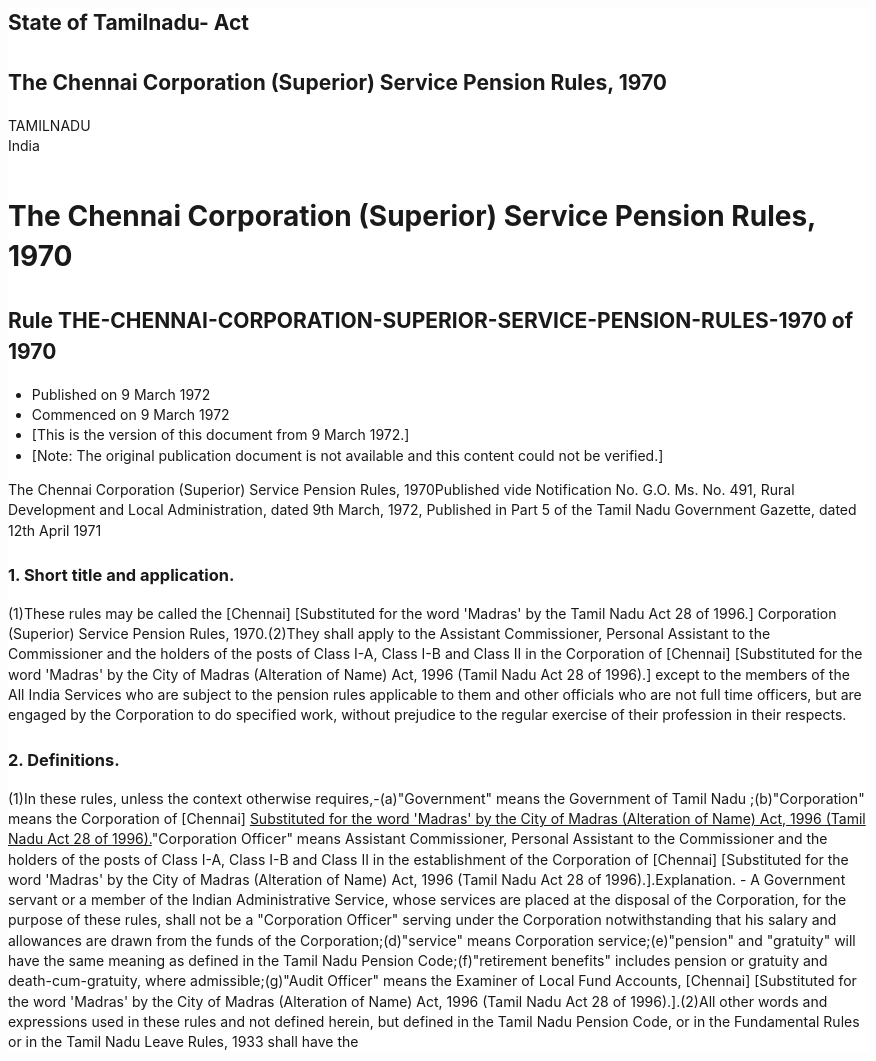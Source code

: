 ## State of Tamilnadu- Act

## The Chennai Corporation (Superior) Service Pension Rules, 1970

TAMILNADU  
India

# The Chennai Corporation (Superior) Service Pension Rules, 1970

## Rule THE-CHENNAI-CORPORATION-SUPERIOR-SERVICE-PENSION-RULES-1970 of 1970

  * Published on 9 March 1972 
  * Commenced on 9 March 1972 
  * [This is the version of this document from 9 March 1972.] 
  * [Note: The original publication document is not available and this content could not be verified.] 

The Chennai Corporation (Superior) Service Pension Rules, 1970Published vide
Notification No. G.O. Ms. No. 491, Rural Development and Local Administration,
dated 9th March, 1972, Published in Part 5 of the Tamil Nadu Government
Gazette, dated 12th April 1971

### 1. Short title and application.

(1)These rules may be called the [Chennai] [Substituted for the word 'Madras'
by the Tamil Nadu Act 28 of 1996.] Corporation (Superior) Service Pension
Rules, 1970.(2)They shall apply to the Assistant Commissioner, Personal
Assistant to the Commissioner and the holders of the posts of Class I-A, Class
I-B and Class II in the Corporation of [Chennai] [Substituted for the word
'Madras' by the City of Madras (Alteration of Name) Act, 1996 (Tamil Nadu Act
28 of 1996).] except to the members of the All India Services who are subject
to the pension rules applicable to them and other officials who are not full
time officers, but are engaged by the Corporation to do specified work,
without prejudice to the regular exercise of their profession in their
respects.

### 2. Definitions.

(1)In these rules, unless the context otherwise requires,-(a)"Government"
means the Government of Tamil Nadu ;(b)"Corporation" means the Corporation of
[Chennai] [Substituted for the word 'Madras' by the City of Madras (Alteration
of Name) Act, 1996 (Tamil Nadu Act 28 of 1996).](c)"Corporation Officer" means
Assistant Commissioner, Personal Assistant to the Commissioner and the holders
of the posts of Class I-A, Class I-B and Class II in the establishment of the
Corporation of [Chennai] [Substituted for the word 'Madras' by the City of
Madras (Alteration of Name) Act, 1996 (Tamil Nadu Act 28 of
1996).].Explanation. - A Government servant or a member of the Indian
Administrative Service, whose services are placed at the disposal of the
Corporation, for the purpose of these rules, shall not be a "Corporation
Officer" serving under the Corporation notwithstanding that his salary and
allowances are drawn from the funds of the Corporation;(d)"service" means
Corporation service;(e)"pension" and "gratuity" will have the same meaning as
defined in the Tamil Nadu Pension Code;(f)"retirement benefits" includes
pension or gratuity and death-cum-gratuity, where admissible;(g)"Audit
Officer" means the Examiner of Local Fund Accounts, [Chennai] [Substituted for
the word 'Madras' by the City of Madras (Alteration of Name) Act, 1996 (Tamil
Nadu Act 28 of 1996).].(2)All other words and expressions used in these rules
and not defined herein, but defined in the Tamil Nadu Pension Code, or in the
Fundamental Rules or in the Tamil Nadu Leave Rules, 1933 shall have the